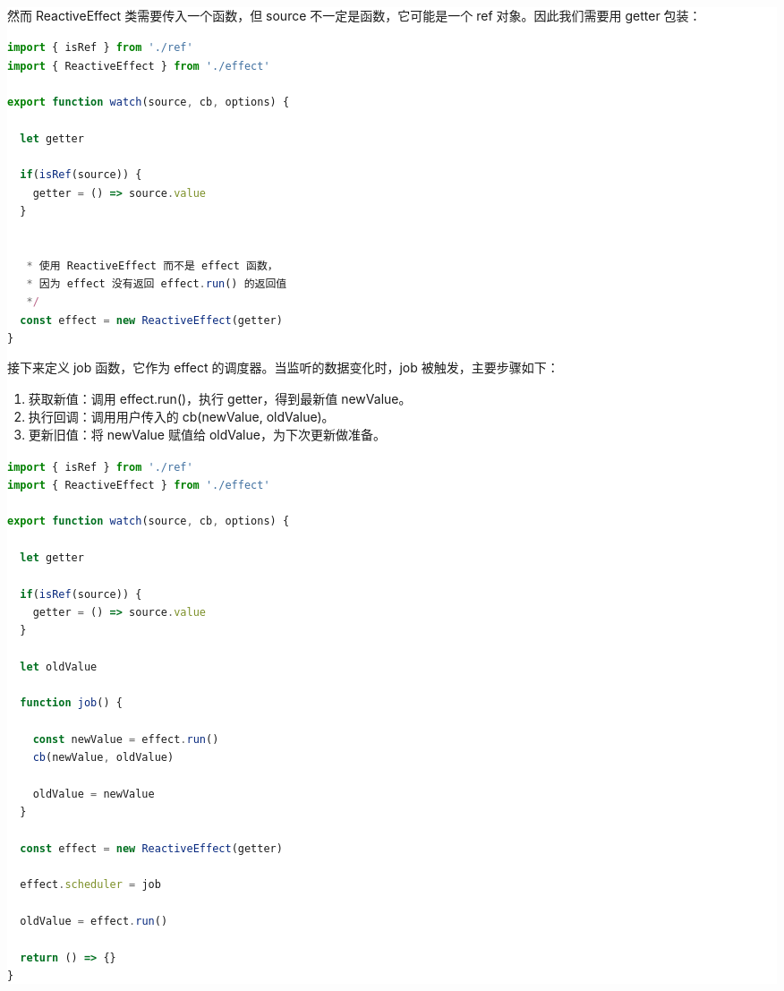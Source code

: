 然而 ReactiveEffect 类需要传入一个函数，但 source 不一定是函数，它可能是一个 ref 对象。因此我们需要用 getter 包装：

```jsx
import { isRef } from './ref'
import { ReactiveEffect } from './effect'

export function watch(source, cb, options) {

  let getter 

  if(isRef(source)) { 
    getter = () => source.value
  }

  
   * 使用 ReactiveEffect 而不是 effect 函数，
   * 因为 effect 没有返回 effect.run() 的返回值
   */
  const effect = new ReactiveEffect(getter) 
}

```

接下来定义 job 函数，它作为 effect 的调度器。当监听的数据变化时，job 被触发，主要步骤如下：

1.  获取新值：调用 effect.run()，执行 getter，得到最新值 newValue。
2.  执行回调：调用用户传入的 cb(newValue, oldValue)。
3.  更新旧值：将 newValue 赋值给 oldValue，为下次更新做准备。

```jsx
import { isRef } from './ref'
import { ReactiveEffect } from './effect'

export function watch(source, cb, options) {

  let getter 

  if(isRef(source)) {
    getter = () => source.value
  }

  let oldValue

  function job() {
    
    const newValue = effect.run()
    cb(newValue, oldValue)

    oldValue = newValue
  }

  const effect = new ReactiveEffect(getter)

  effect.scheduler = job

  oldValue = effect.run() 

  return () => {} 
}

```
